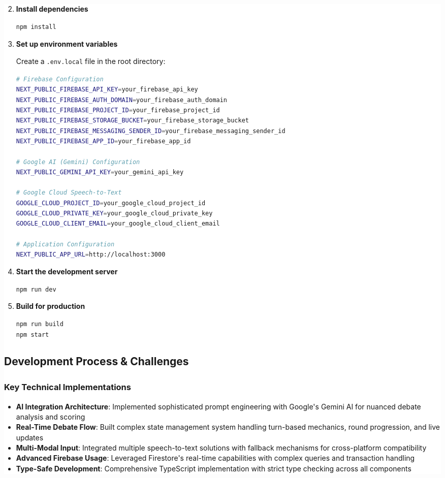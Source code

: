 2. **Install dependencies**
   ```bash
   npm install
   ```

3. **Set up environment variables**
   
   Create a `.env.local` file in the root directory:
   
   ```bash
   # Firebase Configuration
   NEXT_PUBLIC_FIREBASE_API_KEY=your_firebase_api_key
   NEXT_PUBLIC_FIREBASE_AUTH_DOMAIN=your_firebase_auth_domain
   NEXT_PUBLIC_FIREBASE_PROJECT_ID=your_firebase_project_id
   NEXT_PUBLIC_FIREBASE_STORAGE_BUCKET=your_firebase_storage_bucket
   NEXT_PUBLIC_FIREBASE_MESSAGING_SENDER_ID=your_firebase_messaging_sender_id
   NEXT_PUBLIC_FIREBASE_APP_ID=your_firebase_app_id
   
   # Google AI (Gemini) Configuration
   NEXT_PUBLIC_GEMINI_API_KEY=your_gemini_api_key
   
   # Google Cloud Speech-to-Text
   GOOGLE_CLOUD_PROJECT_ID=your_google_cloud_project_id
   GOOGLE_CLOUD_PRIVATE_KEY=your_google_cloud_private_key
   GOOGLE_CLOUD_CLIENT_EMAIL=your_google_cloud_client_email
   
   # Application Configuration
   NEXT_PUBLIC_APP_URL=http://localhost:3000
   ```

4. **Start the development server**
   ```bash
   npm run dev
   ```

5. **Build for production**
   ```bash
   npm run build
   npm start
   ```

## Development Process & Challenges

### Key Technical Implementations
- **AI Integration Architecture**: Implemented sophisticated prompt engineering with Google's Gemini AI for nuanced debate analysis and scoring
- **Real-Time Debate Flow**: Built complex state management system handling turn-based mechanics, round progression, and live updates
- **Multi-Modal Input**: Integrated multiple speech-to-text solutions with fallback mechanisms for cross-platform compatibility
- **Advanced Firebase Usage**: Leveraged Firestore's real-time capabilities with complex queries and transaction handling
- **Type-Safe Development**: Comprehensive TypeScript implementation with strict type checking across all components
